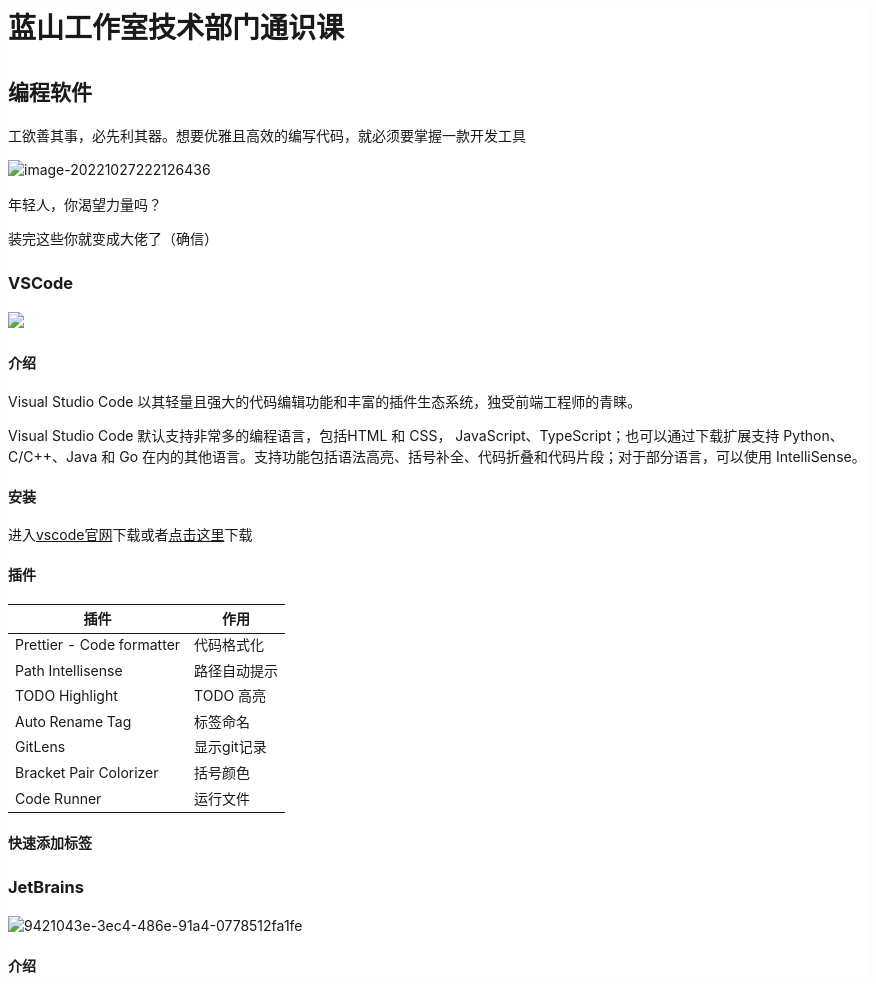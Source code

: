 # 蓝山工作室技术部门通识课

## 编程软件

工欲善其事，必先利其器。想要优雅且高效的编写代码，就必须要掌握一款开发工具

![image-20221027222126436](E:\Coding\Project\Courseware-Backend-Go-2022\class0\image\image-20221027222126436.png)

年轻人，你渴望力量吗？

装完这些你就变成大佬了（确信）

### VSCode

![](E:\Coding\Project\Courseware-Backend-Go-2022\class0\image\1MGcLJS1ZvMFcBA94PXn16Q.png)

#### 介绍

Visual Studio Code 以其轻量且强大的代码编辑功能和丰富的插件生态系统，独受前端工程师的青睐。

Visual Studio Code 默认支持非常多的编程语言，包括HTML 和 CSS， JavaScript、TypeScript；也可以通过下载扩展支持 Python、C/C++、Java 和 Go 在内的其他语言。支持功能包括语法高亮、括号补全、代码折叠和代码片段；对于部分语言，可以使用 IntelliSense。

#### 安装

进入[vscode官网](https://code.visualstudio.com/)下载或者[点击这里](https://pan.stellaris.wang/d/aliyun/software/pc/%E7%BC%96%E7%A8%8B%E8%BD%AF%E4%BB%B6/VSCodeUserSetup-x64-1.72.2.exe)下载

#### 插件

| 插件                      | 作用         |
| ------------------------- | ------------ |
| Prettier - Code formatter | 代码格式化   |
| Path Intellisense         | 路径自动提示 |
| TODO Highlight            | TODO 高亮    |
| Auto Rename Tag           | 标签命名     |
| GitLens                   | 显示git记录  |
| Bracket Pair Colorizer    | 括号颜色     |
| Code Runner               | 运行文件     |

#### 快速添加标签

### JetBrains

![9421043e-3ec4-486e-91a4-0778512fa1fe](E:\Coding\Project\Courseware-Backend-Go-2022\class0\image\9421043e-3ec4-486e-91a4-0778512fa1fe.png)

#### 介绍
